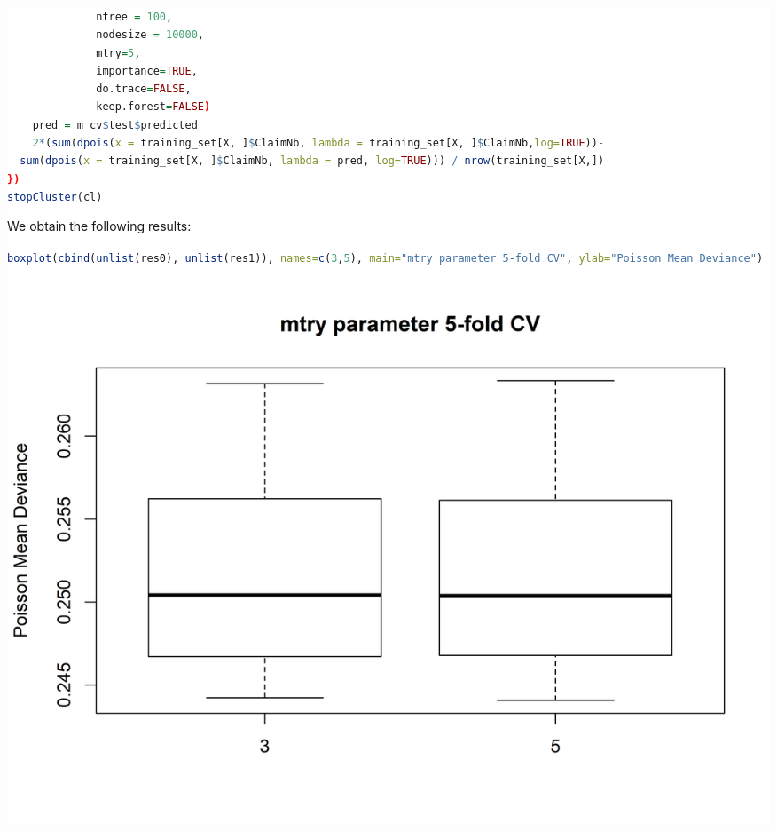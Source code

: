 ``` r
              ntree = 100,
              nodesize = 10000,
              mtry=5,
              importance=TRUE,
              do.trace=FALSE,
              keep.forest=FALSE)
    pred = m_cv$test$predicted
    2*(sum(dpois(x = training_set[X, ]$ClaimNb, lambda = training_set[X, ]$ClaimNb,log=TRUE))-
  sum(dpois(x = training_set[X, ]$ClaimNb, lambda = pred, log=TRUE))) / nrow(training_set[X,])
})
stopCluster(cl)
```

We obtain the following results:

``` r
boxplot(cbind(unlist(res0), unlist(res1)), names=c(3,5), main="mtry parameter 5-fold CV", ylab="Poisson Mean Deviance")
```

<img src="rf_files/figure-markdown_github/unnamed-chunk-15-1.png" style="display: block; margin: auto;" />
